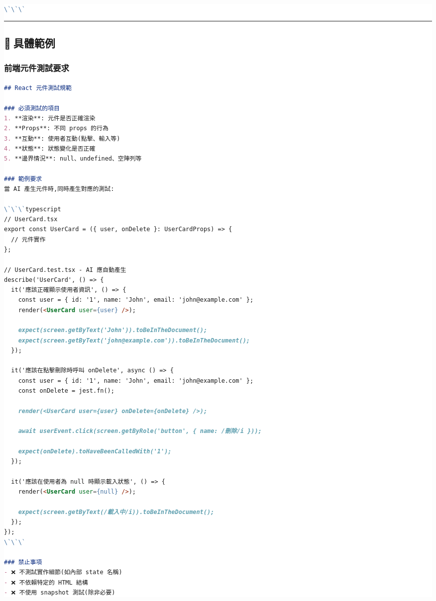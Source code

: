 ```markdown
\`\`\`
```

---

## 🎨 具體範例

### 前端元件測試要求

```markdown
## React 元件測試規範

### 必須測試的項目
1. **渲染**: 元件是否正確渲染
2. **Props**: 不同 props 的行為
3. **互動**: 使用者互動(點擊、輸入等)
4. **狀態**: 狀態變化是否正確
5. **邊界情況**: null、undefined、空陣列等

### 範例要求
當 AI 產生元件時,同時產生對應的測試:

\`\`\`typescript
// UserCard.tsx
export const UserCard = ({ user, onDelete }: UserCardProps) => {
  // 元件實作
};

// UserCard.test.tsx - AI 應自動產生
describe('UserCard', () => {
  it('應該正確顯示使用者資訊', () => {
    const user = { id: '1', name: 'John', email: 'john@example.com' };
    render(<UserCard user={user} />);

    expect(screen.getByText('John')).toBeInTheDocument();
    expect(screen.getByText('john@example.com')).toBeInTheDocument();
  });

  it('應該在點擊刪除時呼叫 onDelete', async () => {
    const user = { id: '1', name: 'John', email: 'john@example.com' };
    const onDelete = jest.fn();

    render(<UserCard user={user} onDelete={onDelete} />);

    await userEvent.click(screen.getByRole('button', { name: /刪除/i }));

    expect(onDelete).toHaveBeenCalledWith('1');
  });

  it('應該在使用者為 null 時顯示載入狀態', () => {
    render(<UserCard user={null} />);

    expect(screen.getByText(/載入中/i)).toBeInTheDocument();
  });
});
\`\`\`

### 禁止事項
- ❌ 不測試實作細節(如內部 state 名稱)
- ❌ 不依賴特定的 HTML 結構
- ❌ 不使用 snapshot 測試(除非必要)
```
